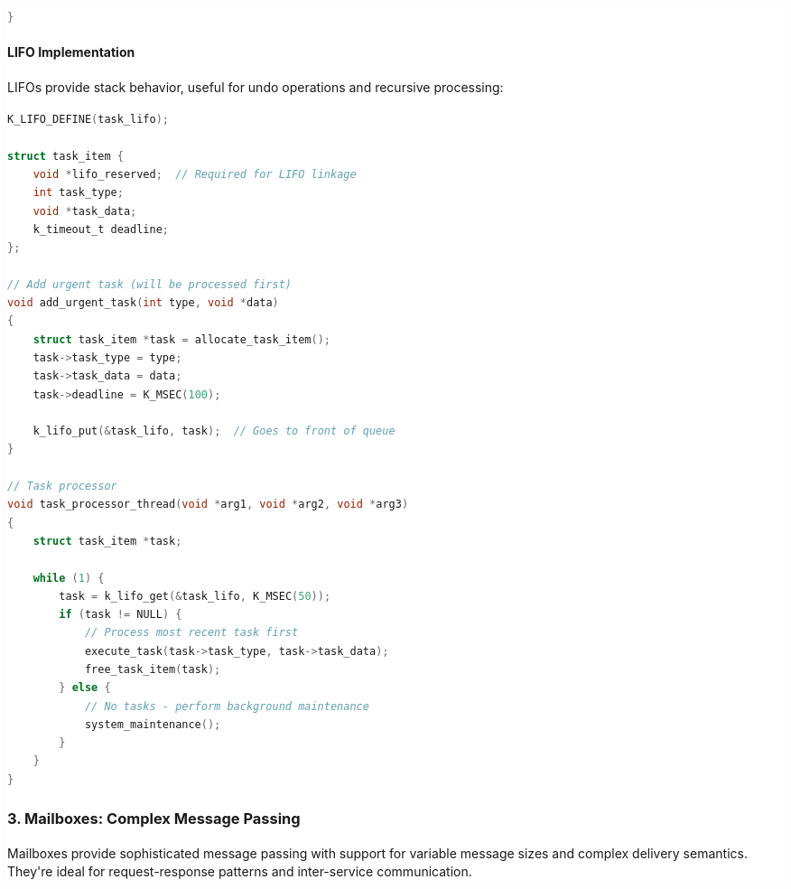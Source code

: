```c
}
```

#### LIFO Implementation

LIFOs provide stack behavior, useful for undo operations and recursive processing:

```c
K_LIFO_DEFINE(task_lifo);

struct task_item {
    void *lifo_reserved;  // Required for LIFO linkage
    int task_type;
    void *task_data;
    k_timeout_t deadline;
};

// Add urgent task (will be processed first)
void add_urgent_task(int type, void *data)
{
    struct task_item *task = allocate_task_item();
    task->task_type = type;
    task->task_data = data;
    task->deadline = K_MSEC(100);
    
    k_lifo_put(&task_lifo, task);  // Goes to front of queue
}

// Task processor
void task_processor_thread(void *arg1, void *arg2, void *arg3)
{
    struct task_item *task;
    
    while (1) {
        task = k_lifo_get(&task_lifo, K_MSEC(50));
        if (task != NULL) {
            // Process most recent task first
            execute_task(task->task_type, task->task_data);
            free_task_item(task);
        } else {
            // No tasks - perform background maintenance
            system_maintenance();
        }
    }
}
```

### 3. Mailboxes: Complex Message Passing

Mailboxes provide sophisticated message passing with support for variable message sizes and complex delivery semantics. They're ideal for request-response patterns and inter-service communication.
